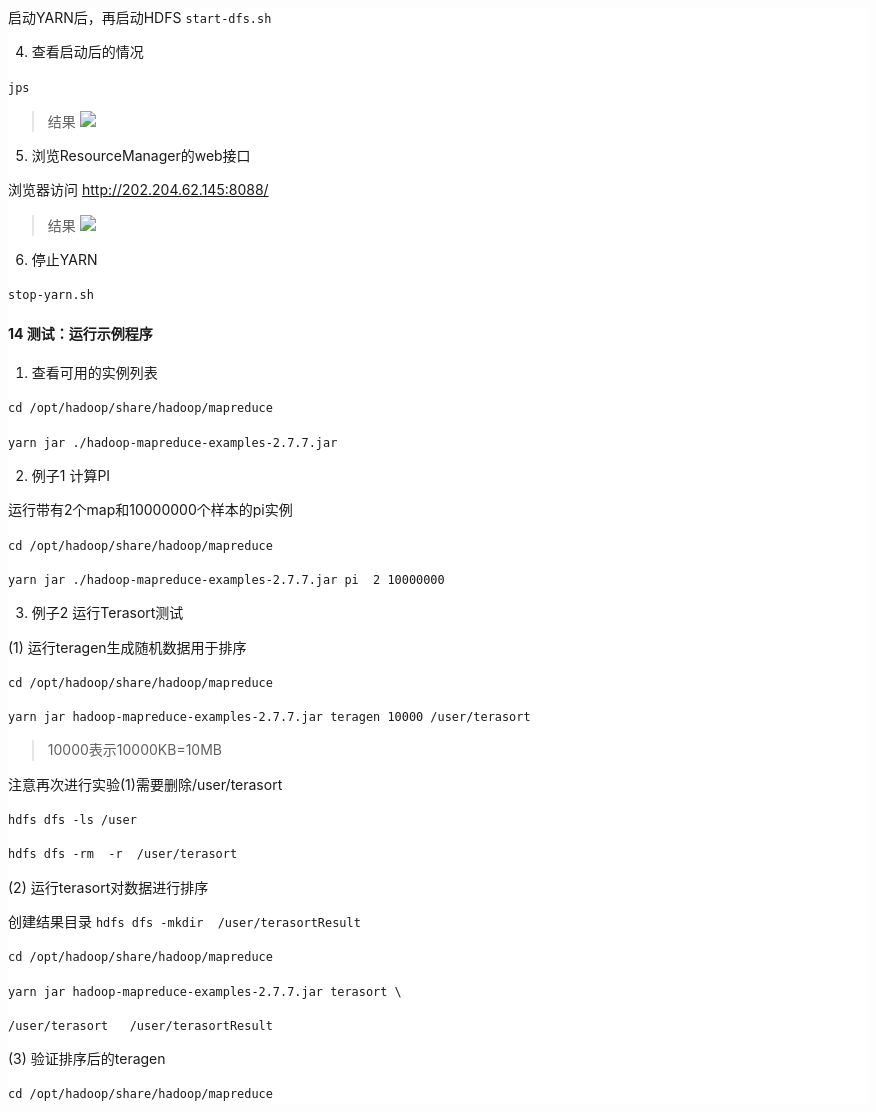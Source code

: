 启动YARN后，再启动HDFS `start-dfs.sh`

4. 查看启动后的情况

`jps`

> 结果
> ![](https://i.loli.net/2018/11/25/5bfa5ce96f0a1.jpg)

5. 浏览ResourceManager的web接口

浏览器访问 http://202.204.62.145:8088/

> 结果
> ![](https://i.loli.net/2018/11/25/5bfa5d39b3c88.jpg)

6. 停止YARN

`stop-yarn.sh`

#### 14 测试：运行示例程序

1. 查看可用的实例列表

`cd /opt/hadoop/share/hadoop/mapreduce`

`yarn jar ./hadoop-mapreduce-examples-2.7.7.jar`

2. 例子1 计算PI

运行带有2个map和10000000个样本的pi实例

`cd /opt/hadoop/share/hadoop/mapreduce`

`yarn jar ./hadoop-mapreduce-examples-2.7.7.jar pi  2 10000000`

3. 例子2 运行Terasort测试

(1) 运行teragen生成随机数据用于排序

`cd /opt/hadoop/share/hadoop/mapreduce`

`yarn jar hadoop-mapreduce-examples-2.7.7.jar teragen 10000 /user/terasort`

> 10000表示10000KB=10MB

注意再次进行实验(1)需要删除/user/terasort

`hdfs dfs -ls /user`

`hdfs dfs -rm  -r  /user/terasort`

(2) 运行terasort对数据进行排序

创建结果目录 `hdfs dfs -mkdir  /user/terasortResult`

`cd /opt/hadoop/share/hadoop/mapreduce`

`yarn jar hadoop-mapreduce-examples-2.7.7.jar terasort \`

`/user/terasort   /user/terasortResult`

(3) 验证排序后的teragen

`cd /opt/hadoop/share/hadoop/mapreduce`
